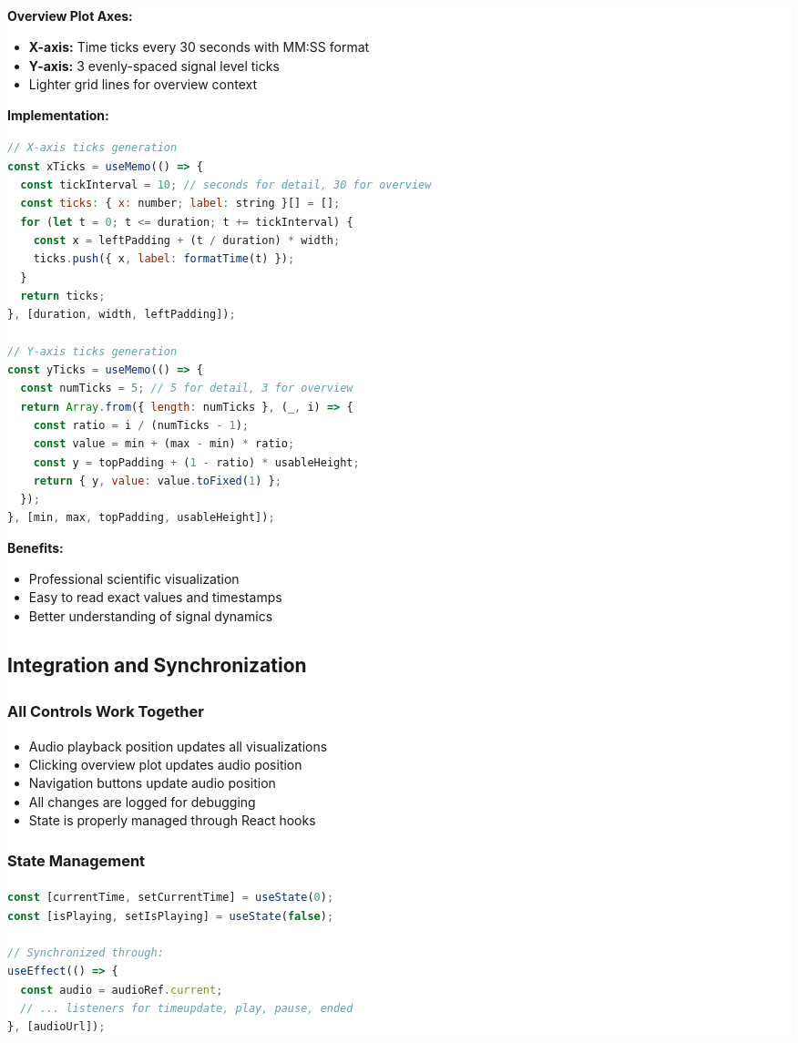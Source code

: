 **Overview Plot Axes:**
- **X-axis:** Time ticks every 30 seconds with MM:SS format
- **Y-axis:** 3 evenly-spaced signal level ticks
- Lighter grid lines for overview context

**Implementation:**
```javascript
// X-axis ticks generation
const xTicks = useMemo(() => {
  const tickInterval = 10; // seconds for detail, 30 for overview
  const ticks: { x: number; label: string }[] = [];
  for (let t = 0; t <= duration; t += tickInterval) {
    const x = leftPadding + (t / duration) * width;
    ticks.push({ x, label: formatTime(t) });
  }
  return ticks;
}, [duration, width, leftPadding]);

// Y-axis ticks generation
const yTicks = useMemo(() => {
  const numTicks = 5; // 5 for detail, 3 for overview
  return Array.from({ length: numTicks }, (_, i) => {
    const ratio = i / (numTicks - 1);
    const value = min + (max - min) * ratio;
    const y = topPadding + (1 - ratio) * usableHeight;
    return { y, value: value.toFixed(1) };
  });
}, [min, max, topPadding, usableHeight]);
```

**Benefits:**
- Professional scientific visualization
- Easy to read exact values and timestamps
- Better understanding of signal dynamics

## Integration and Synchronization

### All Controls Work Together
- Audio playback position updates all visualizations
- Clicking overview plot updates audio position
- Navigation buttons update audio position
- All changes are logged for debugging
- State is properly managed through React hooks

### State Management
```javascript
const [currentTime, setCurrentTime] = useState(0);
const [isPlaying, setIsPlaying] = useState(false);

// Synchronized through:
useEffect(() => {
  const audio = audioRef.current;
  // ... listeners for timeupdate, play, pause, ended
}, [audioUrl]);
```
